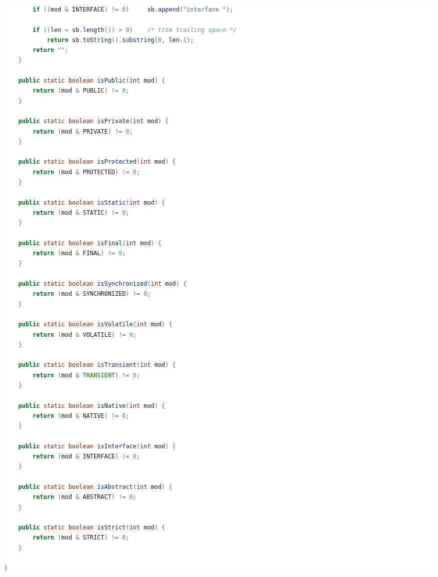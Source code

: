 ```java
        if ((mod & INTERFACE) != 0)     sb.append("interface ");

        if ((len = sb.length()) > 0)    /* trim trailing space */
            return sb.toString().substring(0, len-1);
        return "";
    }

    public static boolean isPublic(int mod) {
        return (mod & PUBLIC) != 0;
    }

    public static boolean isPrivate(int mod) {
        return (mod & PRIVATE) != 0;
    }

    public static boolean isProtected(int mod) {
        return (mod & PROTECTED) != 0;
    }

    public static boolean isStatic(int mod) {
        return (mod & STATIC) != 0;
    }

    public static boolean isFinal(int mod) {
        return (mod & FINAL) != 0;
    }

    public static boolean isSynchronized(int mod) {
        return (mod & SYNCHRONIZED) != 0;
    }

    public static boolean isVolatile(int mod) {
        return (mod & VOLATILE) != 0;
    }

    public static boolean isTransient(int mod) {
        return (mod & TRANSIENT) != 0;
    }

    public static boolean isNative(int mod) {
        return (mod & NATIVE) != 0;
    }

    public static boolean isInterface(int mod) {
        return (mod & INTERFACE) != 0;
    }

    public static boolean isAbstract(int mod) {
        return (mod & ABSTRACT) != 0;
    }

    public static boolean isStrict(int mod) {
        return (mod & STRICT) != 0;
    }

}
```
